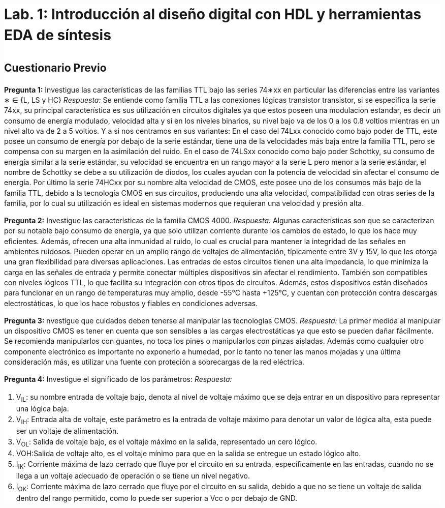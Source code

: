 # Lab. 1: Introducción al diseño digital con HDL y herramientas EDA de síntesis
## Cuestionario Previo

**Pregunta 1:** Investigue las características de las familias TTL bajo las series 74∗xx en particular las
diferencias entre las variantes ∗ ∈ {L, LS y HC}
*Respuesta:* Se entiende como familia TTL a las conexiones lógicas  transistor transistor, si se especifica la serie 74xx, su principal característica es sus utilización en circuitos digitales ya que estos poseen una modulacion estandar, es decir un consumo de energía modulado, velocidad alta y si en los niveles binarios, su nivel bajo va de los 0 a los 0.8 voltios mientras en un nivel alto va de 2 a 5 voltios. Y a si nos centramos en sus variantes:
En el caso del 74Lxx conocido como bajo poder de TTL, este posee un consumo de energía por debajo de la serie estándar, tiene una de la velocidades más baja entre la familia TTL, pero se compensa con su margen en la asimilación del ruido. 
En el caso de 74LSxx conocido como bajo poder Schottky, su consumo de energía similar a la serie estándar, su velocidad se encuentra en un rango mayor a la serie L pero menor a la serie estándar, el nombre de Schottky se debe a su utilización de diodos, los cuales ayudan con la potencia de velocidad sin afectar el consumo de energía. 
Por último la serie 74HCxx por su nombre alta velocidad de CMOS, este posee uno de los consumos más bajo de la familia TTL, debido a la tecnología CMOS en sus circuitos, produciendo una alta velocidad, compatibilidad con otras series de la familia, por lo cual su utilización es ideal en sistemas modernos que requieran una velocidad y presión alta. 

**Pregunta 2:** Investigue las características de la familia CMOS 4000.
*Respuesta:* Algunas características son que se caracterizan por su notable bajo consumo de energía, ya que solo utilizan corriente durante los cambios de estado, lo que los hace muy eficientes. Además, ofrecen una alta inmunidad al ruido, lo cual es crucial para mantener la integridad de las señales en ambientes ruidosos. Pueden operar en un amplio rango de voltajes de alimentación, típicamente entre 3V y 15V, lo que les otorga una gran flexibilidad para diversas aplicaciones. Las entradas de estos circuitos tienen una alta impedancia, lo que minimiza la carga en las señales de entrada y permite conectar múltiples dispositivos sin afectar el rendimiento. También son compatibles con niveles lógicos TTL, lo que facilita su integración con otros tipos de circuitos. Además, estos dispositivos están diseñados para funcionar en un rango de temperaturas muy amplio, desde -55°C hasta +125°C, y cuentan con protección contra descargas electrostáticas, lo que los hace robustos y fiables en condiciones adversas.

**Pregunta 3:** nvestigue que cuidados deben tenerse al manipular las tecnologias CMOS.
*Respuesta:* La primer medida al manipular un dispositivo CMOS es tener en cuenta que son sensibles a las cargas electrostáticas ya que esto se pueden dañar fácilmente. Se recomienda manipularlos con guantes, no toca los pines o manipularlos con pinzas aisladas. Además como cualquier otro componente electrónico es importante no exponerlo a humedad, por lo tanto no tener las manos mojadas y una última consideración más, es utilizar una fuente con proteción a sobrecargas de la red eléctrica.


**Pregunta 4:**  Investigue el significado de los parámetros:
*Respuesta:* 
1. V<sub>IL</sub>: su nombre entrada de voltaje bajo, denota al nivel de voltaje máximo que se deja entrar en un dispositivo para representar una lógica baja. 
2. V<sub>IH</sub>: Entrada alta de voltaje, este parámetro es la entrada  de voltaje máximo para denotar un valor de lógica alta, esta puede ser un voltaje de alimentación.
3. V<sub>OL</sub>: Salida de voltaje bajo, es el voltaje máximo en la salida, representado un cero lógico. 
4. VOH:Salida de voltaje alto, es el voltaje mínimo para que en la salida se entregue un estado lógico alto. 
5. I<sub>IK</sub>: Corriente máxima de lazo cerrado que fluye por el circuito en su entrada, específicamente en las entradas, cuando no se llega a un voltaje adecuado de operación o se tiene un nivel negativo.
6. I<sub>OK</sub>: Corriente máxima de lazo cerrado que fluye por el circuito en su salida, debido a que no se tiene un voltaje de salida dentro del rango permitido, como lo puede ser superior a Vcc o por debajo de GND. 
